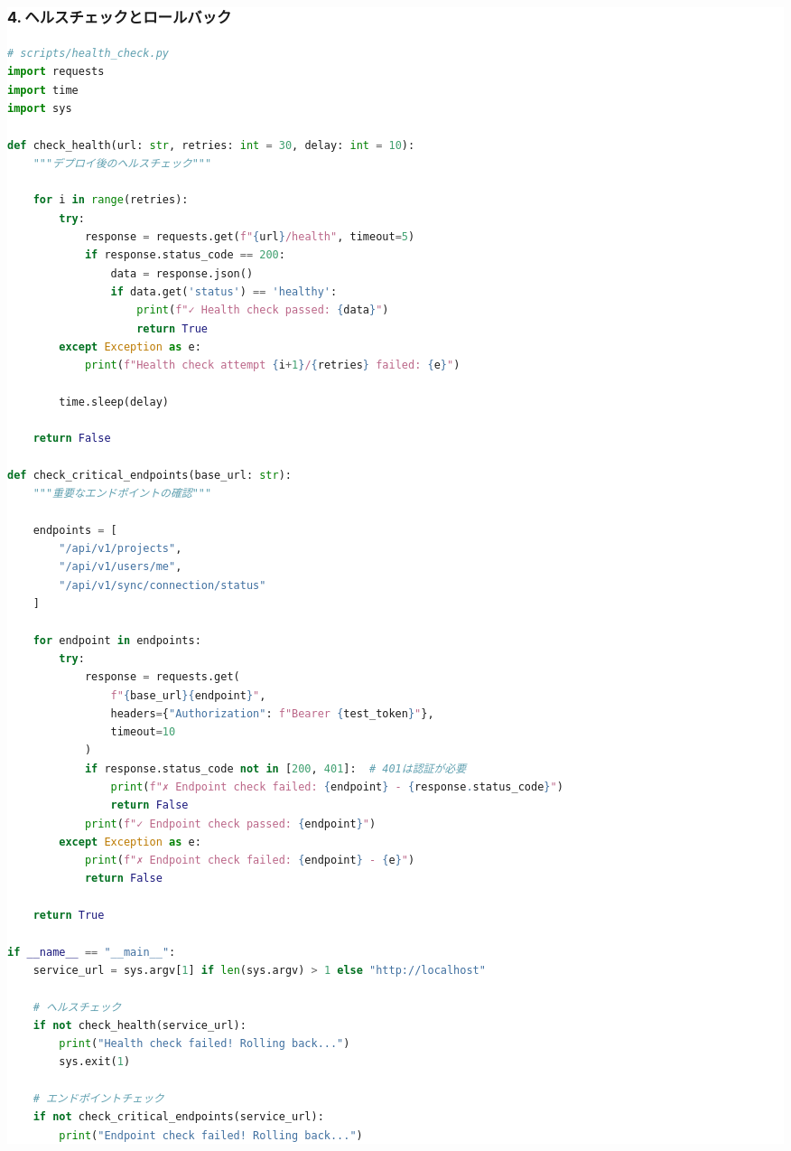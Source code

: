 ### 4. ヘルスチェックとロールバック

```python
# scripts/health_check.py
import requests
import time
import sys

def check_health(url: str, retries: int = 30, delay: int = 10):
    """デプロイ後のヘルスチェック"""
    
    for i in range(retries):
        try:
            response = requests.get(f"{url}/health", timeout=5)
            if response.status_code == 200:
                data = response.json()
                if data.get('status') == 'healthy':
                    print(f"✓ Health check passed: {data}")
                    return True
        except Exception as e:
            print(f"Health check attempt {i+1}/{retries} failed: {e}")
        
        time.sleep(delay)
    
    return False

def check_critical_endpoints(base_url: str):
    """重要なエンドポイントの確認"""
    
    endpoints = [
        "/api/v1/projects",
        "/api/v1/users/me",
        "/api/v1/sync/connection/status"
    ]
    
    for endpoint in endpoints:
        try:
            response = requests.get(
                f"{base_url}{endpoint}",
                headers={"Authorization": f"Bearer {test_token}"},
                timeout=10
            )
            if response.status_code not in [200, 401]:  # 401は認証が必要
                print(f"✗ Endpoint check failed: {endpoint} - {response.status_code}")
                return False
            print(f"✓ Endpoint check passed: {endpoint}")
        except Exception as e:
            print(f"✗ Endpoint check failed: {endpoint} - {e}")
            return False
    
    return True

if __name__ == "__main__":
    service_url = sys.argv[1] if len(sys.argv) > 1 else "http://localhost"
    
    # ヘルスチェック
    if not check_health(service_url):
        print("Health check failed! Rolling back...")
        sys.exit(1)
    
    # エンドポイントチェック
    if not check_critical_endpoints(service_url):
        print("Endpoint check failed! Rolling back...")
```